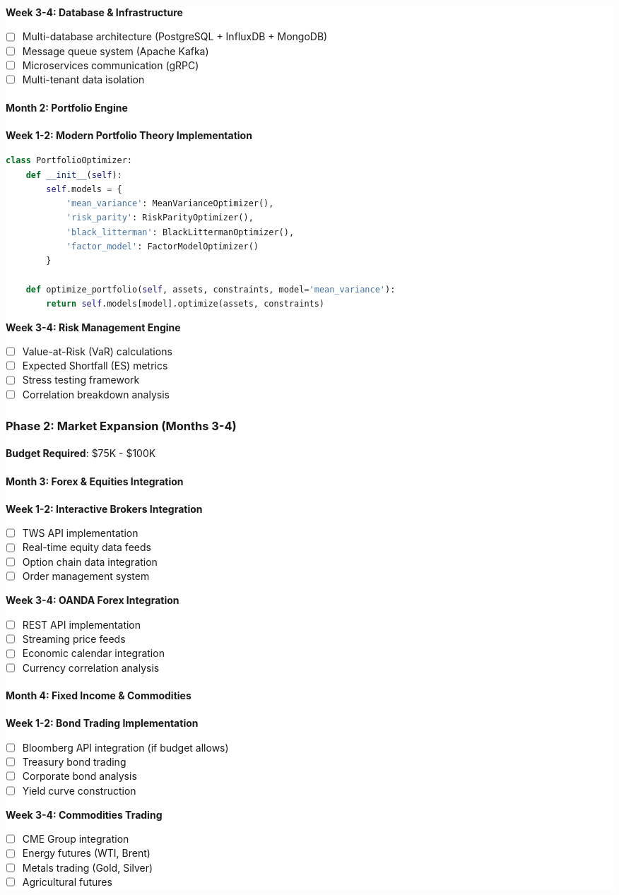 **Week 3-4: Database & Infrastructure**
- [ ] Multi-database architecture (PostgreSQL + InfluxDB + MongoDB)
- [ ] Message queue system (Apache Kafka)
- [ ] Microservices communication (gRPC)
- [ ] Multi-tenant data isolation

#### **Month 2: Portfolio Engine**
**Week 1-2: Modern Portfolio Theory Implementation**
```python
class PortfolioOptimizer:
    def __init__(self):
        self.models = {
            'mean_variance': MeanVarianceOptimizer(),
            'risk_parity': RiskParityOptimizer(),
            'black_litterman': BlackLittermanOptimizer(),
            'factor_model': FactorModelOptimizer()
        }
    
    def optimize_portfolio(self, assets, constraints, model='mean_variance'):
        return self.models[model].optimize(assets, constraints)
```

**Week 3-4: Risk Management Engine**
- [ ] Value-at-Risk (VaR) calculations
- [ ] Expected Shortfall (ES) metrics
- [ ] Stress testing framework
- [ ] Correlation breakdown analysis

### **Phase 2: Market Expansion (Months 3-4)**
**Budget Required**: $75K - $100K

#### **Month 3: Forex & Equities Integration**
**Week 1-2: Interactive Brokers Integration**
- [ ] TWS API implementation
- [ ] Real-time equity data feeds
- [ ] Option chain data integration
- [ ] Order management system

**Week 3-4: OANDA Forex Integration**
- [ ] REST API implementation
- [ ] Streaming price feeds
- [ ] Economic calendar integration
- [ ] Currency correlation analysis

#### **Month 4: Fixed Income & Commodities**
**Week 1-2: Bond Trading Implementation**
- [ ] Bloomberg API integration (if budget allows)
- [ ] Treasury bond trading
- [ ] Corporate bond analysis
- [ ] Yield curve construction

**Week 3-4: Commodities Trading**
- [ ] CME Group integration
- [ ] Energy futures (WTI, Brent)
- [ ] Metals trading (Gold, Silver)
- [ ] Agricultural futures
